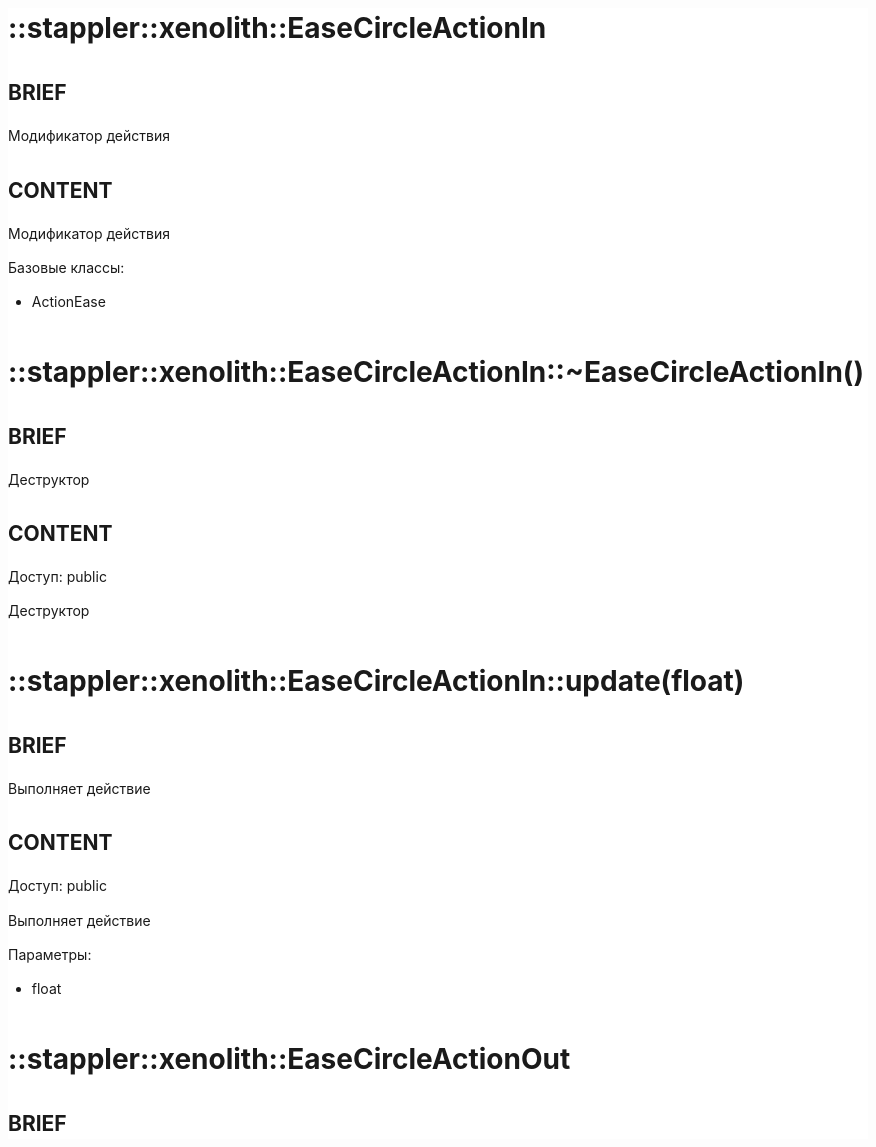 
# ::stappler::xenolith::EaseCircleActionIn

## BRIEF

Модификатор действия

## CONTENT

Модификатор действия

Базовые классы:
* ActionEase


# ::stappler::xenolith::EaseCircleActionIn::~EaseCircleActionIn()

## BRIEF

Деструктор

## CONTENT

Доступ: public

Деструктор


# ::stappler::xenolith::EaseCircleActionIn::update(float)

## BRIEF

Выполняет действие

## CONTENT

Доступ: public

Выполняет действие

Параметры:
* float


# ::stappler::xenolith::EaseCircleActionOut

## BRIEF
